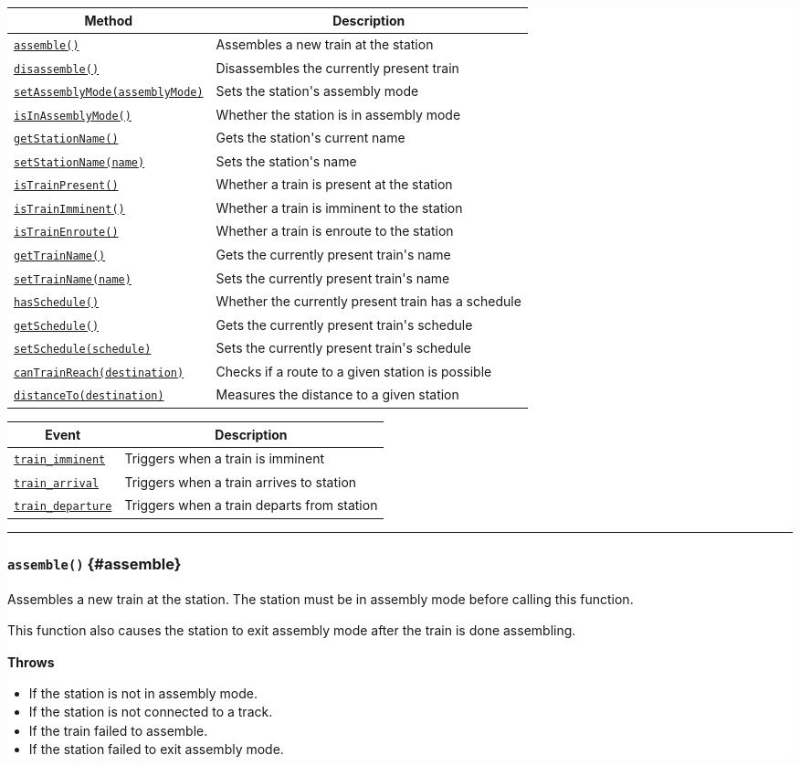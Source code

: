 
| Method                                              | Description                                        |
| --------------------------------------------------- | -------------------------------------------------- |
| [`assemble()`](#assemble)                           | Assembles a new train at the station               |
| [`disassemble()`](#disassemble)                     | Disassembles the currently present train           |
| [`setAssemblyMode(assemblyMode)`](#setAssemblyMode) | Sets the station's assembly mode                   |
| [`isInAssemblyMode()`](#isInAssemblyMode)           | Whether the station is in assembly mode            |
| [`getStationName()`](#getStationName)               | Gets the station's current name                    |
| [`setStationName(name)`](#setStationName)           | Sets the station's name                            |
| [`isTrainPresent()`](#isTrainPresent)               | Whether a train is present at the station          |
| [`isTrainImminent()`](#isTrainImminent)             | Whether a train is imminent to the station         |
| [`isTrainEnroute()`](#isTrainEnroute)               | Whether a train is enroute to the station          |
| [`getTrainName()`](#getTrainName)                   | Gets the currently present train's name            |
| [`setTrainName(name)`](#setTrainName)               | Sets the currently present train's name            |
| [`hasSchedule()`](#hasSchedule)                     | Whether the currently present train has a schedule |
| [`getSchedule()`](#getSchedule)                     | Gets the currently present train's schedule        |
| [`setSchedule(schedule)`](#setSchedule)             | Sets the currently present train's schedule        |
| [`canTrainReach(destination)`](#canTrainReach)      | Checks if a route to a given station is possible   |
| [`distanceTo(destination)`](#distanceTo)            | Measures the distance to a given station           |


| Event                                               | Description                                        |
|-----------------------------------------------------|----------------------------------------------------|
| [`train_imminent`](#train_imminent)                 | Triggers when a train is imminent                  |
| [`train_arrival`](#train_arrival)                   | Triggers when a train arrives to station           |
| [`train_departure`](#train_departure)               | Triggers when a train departs from station         |

---

### `assemble()` {#assemble}

Assembles a new train at the station. The station must be in assembly mode before calling this function.

This function also causes the station to exit assembly mode after the train is done assembling.

**Throws**

- If the station is not in assembly mode.
- If the station is not connected to a track.
- If the train failed to assemble.
- If the station failed to exit assembly mode.
